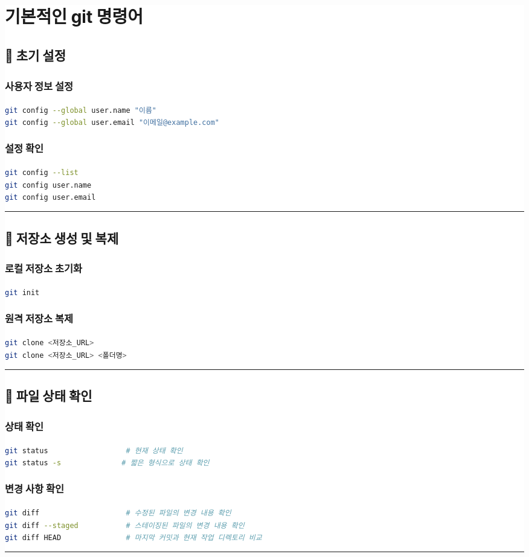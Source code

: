 # 기본적인 git 명령어

## 🚀 초기 설정

### 사용자 정보 설정

```bash
git config --global user.name "이름"
git config --global user.email "이메일@example.com"
```

### 설정 확인

```bash
git config --list
git config user.name
git config user.email
```

---

## 📁 저장소 생성 및 복제

### 로컬 저장소 초기화

```bash
git init
```

### 원격 저장소 복제

```bash
git clone <저장소_URL>
git clone <저장소_URL> <폴더명>
```

---

## 👀 파일 상태 확인

### 상태 확인

```bash
git status                  # 현재 상태 확인
git status -s              # 짧은 형식으로 상태 확인
```

### 변경 사항 확인

```bash
git diff                    # 수정된 파일의 변경 내용 확인
git diff --staged           # 스테이징된 파일의 변경 내용 확인
git diff HEAD               # 마지막 커밋과 현재 작업 디렉토리 비교
```

---